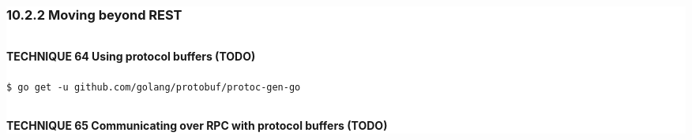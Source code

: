 <h2 id="78beaa31ae8968d176dcb56d425cf05b"></h2>


### 10.2.2 Moving beyond REST

<h2 id="b044a1bb14a386f83f90d29a5f7bef5b"></h2>


####  TECHNIQUE 64 Using protocol buffers (TODO)
    
`$ go get -u github.com/golang/protobuf/protoc-gen-go`

<h2 id="ba0a5026d7b0a528526dd0e7c6af1c61"></h2>


####  TECHNIQUE 65 Communicating over RPC with protocol buffers (TODO)



 










